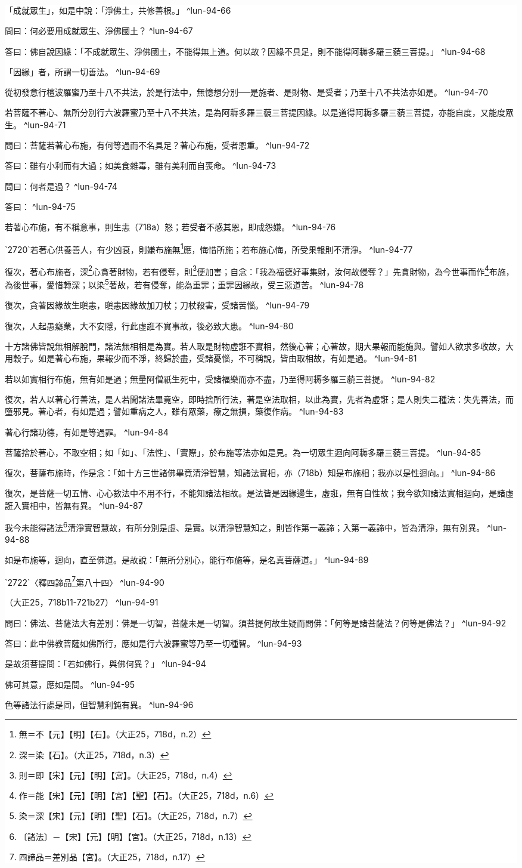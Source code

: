 「成就眾生」，如是中說：「淨佛土，共修善根。」 ^lun-94-66

問曰：何必要用成就眾生、淨佛國土？ ^lun-94-67

答曰：佛自說因緣：「不成就眾生、淨佛國土，不能得無上道。何以故？因緣不具足，則不能得阿耨多羅三藐三菩提。」 ^lun-94-68

「因緣」者，所謂一切善法。 ^lun-94-69

從初發意行檀波羅蜜乃至十八不共法，於是行法中，無憶想分別──是施者、是財物、是受者；乃至十八不共法亦如是。 ^lun-94-70

若菩薩不著心、無所分別行六波羅蜜乃至十八不共法，是為阿耨多羅三藐三菩提因緣。以是道得阿耨多羅三藐三菩提，亦能自度，又能度眾生。 ^lun-94-71

問曰：菩薩若著心布施，有何等過而不名具足？著心布施，受者恩重。 ^lun-94-72

答曰：雖有小利而有大過；如美食雜毒，雖有美利而自喪命。 ^lun-94-73

問曰：何者是過？ ^lun-94-74

答曰： ^lun-94-75

若著心布施，有不稱意事，則生恚（718a）怒；若受者不感其恩，即成怨嫌。 ^lun-94-76

\`2720\`若著心供養善人，有少凶衰，則嫌布施無[^41]應，悔惜所施；若布施心悔，所受果報則不清淨。 ^lun-94-77

復次，著心布施者，深[^42]心貪著財物，若有侵奪，則[^43]便加害；自念：「我為福德好事集財，汝何故侵奪？」先貪財物，為今世事而作[^44]布施，為後世事，愛惜轉深；以染[^45]著故，若有侵奪，能為重罪；重罪因緣故，受三惡道苦。 ^lun-94-78

復次，貪著因緣故生瞋恚，瞋恚因緣故加刀杖；刀杖殺害，受諸苦惱。 ^lun-94-79

復次，人起愚癡業，大不安隱，行此虛誑不實事故，後必致大患。 ^lun-94-80

十方諸佛皆說無相解脫門，諸法無相相是為實。若人取是財物虛誑不實相，然後心著；心著故，期大果報而能施與。譬如人欲求多收故，大用穀子。如是著心布施，果報少而不淨，終歸於盡，受諸憂惱，不可稱說，皆由取相故，有如是過。 ^lun-94-81

若以如實相行布施，無有如是過；無量阿僧祇生死中，受諸福樂而亦不盡，乃至得阿耨多羅三藐三菩提。 ^lun-94-82

復次，若人以著心行善法，是人若聞諸法畢竟空，即時捨所行法，著是空法取相，以此為實，先者為虛誑；是人則失二種法：失先善法，而墮邪見。著心者，有如是過；譬如重病之人，雖有眾藥，療之無損，藥復作病。 ^lun-94-83

著心行諸功德，有如是等過罪。 ^lun-94-84

菩薩捨於著心，不取空相；如「如」、「法性」、「實際」，於布施等法亦如是見。為一切眾生迴向阿耨多羅三藐三菩提。 ^lun-94-85

復次，菩薩布施時，作是念：「如十方三世諸佛畢竟清淨智慧，知諸法實相，亦（718b）知是布施相；我亦以是性迴向。」 ^lun-94-86

復次，是菩薩一切五情、心心數法中不用不行，不能知諸法相故。是法皆是因緣邊生，虛誑，無有自性故；我今欲知諸法實相迴向，是諸虛誑入實相中，皆無有異。 ^lun-94-87

我今未能得諸法[^46]清淨實智慧故，有所分別是虛、是實。以清淨智慧知之，則皆作第一義諦；入第一義諦中，皆為清淨，無有別異。 ^lun-94-88

如是布施等，迴向，直至佛道。是故說：「無所分別心，能行布施等，是名真菩薩道。」 ^lun-94-89

\`2722\`〈釋四諦品[^47]第八十四〉 ^lun-94-90

（大正25，718b11-721b27） ^lun-94-91

問曰：佛法、菩薩法大有差別：佛是一切智，菩薩未是一切智。須菩提何故生疑而問佛：「何等是諸菩薩法？何等是佛法？」 ^lun-94-92

答曰：此中佛教菩薩如佛所行，應如是行六波羅蜜等乃至一切種智。 ^lun-94-93

是故須菩提問：「若如佛行，與佛何異？」 ^lun-94-94

佛可其意，應如是問。 ^lun-94-95

色等諸法行處是同，但智慧利鈍有異。 ^lun-94-96


[^1]: 畢＝必【元】【明】。（大正25，715d，n.9）
[^2]: 之餘＝下【宋】【元】【宮】，＝之下【明】。（大正25，715d，n.10）
[^3]: 〔力〕－【宋】【元】【明】【宮】【聖】。（大正25，715d，n.12）
[^4]: （1）《放光般若經》卷19〈83
[^5]: 〔空〕－【宋】【元】【明】【宮】。（大正25，715d，n.15）
[^6]: （1）《放光般若經》卷19〈83 畢竟品〉：
[^7]: （1）《放光般若經》卷19〈83
[^8]: （1）《大般若波羅蜜多經》卷477〈81 正定品〉：
[^9]: 〔智〕－【宋】【元】【明】【宮】。（大正25，715d，n.16）
[^10]: 〔智〕－【宋】【宮】。（大正25，715d，n.17）
[^11]: 《大般若波羅蜜多經》卷477〈81
[^12]: 菩提＋（利益）【宋】【元】【明】【宮】。（大正25，715d，n.19）
[^13]: 《大般若波羅蜜多經》卷477〈81
[^14]: （天）＋眼【宋】【元】【明】【宮】。（大正25，715d，n.20）
[^15]: （不）＋為【石】。（大正25，715d，n.21）
[^16]: 《大般若波羅蜜多經》卷477〈81
[^17]: 《大般若波羅蜜多經》卷477〈81
[^18]: 如是說＝說如是【元】【明】【石】。（大正25，715d，n.25）
[^19]: 〔等〕－【宋】【元】【明】【宮】。（大正25，715d，n.28）
[^20]: 善說＝說善【宋】【元】【明】【宮】【聖】【石】。（大正25，715d，n.31）
[^21]: 〔諸〕－【宋】【元】【明】【宮】。（大正25，716d，n.7）
[^22]: 《大般若波羅蜜多經》卷477〈81
[^23]: 《大般若波羅蜜多經》卷477〈81 正定品〉：
[^24]: （1）盤＝槃【元】【明】【聖】。（大正25，716d，n.11）
[^25]: 《大般若波羅蜜多經》卷477〈81 正定品〉：
[^26]: （1）《放光般若經》卷19〈83
[^27]: 住＝作【宋】【宮】【聖】。（大正25，716d，n.14）
[^28]: （1）《摩訶般若波羅蜜經》卷26：
[^29]: 參見《摩訶般若波羅蜜經》卷26〈83
[^30]: 著＝者【宋】【元】【明】【宮】【聖】【石】。（大正25，716d，n.18）
[^31]: 《大智度論》卷28〈1
[^32]: 祇＋（劫）【元】【明】【石】。（大正25，716d，n.20）
[^33]: 參考《正觀》（6），p.218：《大智度論》卷33（大正25，305c17-25）、卷67（大正25，530a13-b3）。
[^34]: 磨滅：1.消失，湮滅。2.銷磨。（《漢語大詞典》（七），p.1106）
[^35]: 鷺＝鶴【宋】【元】【明】【宮】【石】。（大正25，717d，n.12）
[^36]: 期＝其【宋】【宮】【聖】【石】。（大正25，717d，n.13）
[^37]: 增＝猛【元】【明】【聖】【石】。（大正25，717d，n.14）
[^38]: 子＝母【明】。（大正25，717d，n.17）
[^39]: 愛＋（心）【元】【明】【石】。（大正25，717d，n.18）
[^40]: 瞋＋（心）【元】【明】【石】。（大正25，717d，n.19）
[^41]: 無＝不【元】【明】【石】。（大正25，718d，n.2）
[^42]: 深＝染【石】。（大正25，718d，n.3）
[^43]: 則＝即【宋】【元】【明】【宮】。（大正25，718d，n.4）
[^44]: 作＝能【宋】【元】【明】【宮】【聖】【石】。（大正25，718d，n.6）
[^45]: 染＝深【宋】【元】【明】【聖】【石】。（大正25，718d，n.7）
[^46]: 〔諸法〕－【宋】【元】【明】【宮】。（大正25，718d，n.13）
[^47]: 四諦品＝差別品【宮】。（大正25，718d，n.17）
[^48]: 《大般若波羅蜜多經》卷477〈82 佛法品〉：
[^49]: 種＋（智）【石】。（大正25，718d，n.20）
[^50]: 《大般若波羅蜜多經》卷477〈82 佛法品〉：
[^51]: 聖人＋（而有得向之異）【宋】【元】【明】【宮】，＋（而有得向亦肴）【聖】，聖人＝賢聖而有得向之異【石】。（大正25，718d，n.21）
[^52]: 闇蔽：1.愚昧蔽塞。（《漢語大詞典》（十二），p.136）
[^53]: 《大般若波羅蜜多經》卷477〈82
[^54]: 《大智度論》卷75〈57
[^55]: （1）地人＝人地【元】【明】【石】。（大正25，718d，n.22）
[^56]: 《大般若波羅蜜多經》卷477〈82
[^57]: 五＝六【宋】【元】【明】【宮】【石】。（大正25，718d，n.24）
[^58]: 《大般若波羅蜜多經》卷477〈82 佛法品〉：
[^59]: 若白＋（若黑白）【聖】【石】。（大正25，718d，n.25）
[^60]: 《大般若波羅蜜多經》卷477〈82 佛法品〉：
[^61]: 《大般若波羅蜜多經》卷477〈82 佛法品〉：
[^62]: 五道往來＝往來六道【元】【明】【聖】【石】，五＝六【宋】【宮】。（大正25，718d，n.27）
[^63]: 性＝相【宋】【元】【明】【宮】。（大正25，718d，n.29）
[^64]: 相＝想【元】【明】【聖】【石】。（大正25，718d，n.31）
[^65]: （有）＋色【元】【明】。（大正25，718d，n.32）
[^66]: （有）＋受【元】【明】。（大正25，718d，n.33）
[^67]: 《大般若波羅蜜多經》卷477〈82 佛法品〉：
[^68]: （1）《放光般若經》卷19〈84
[^69]: 參見《中阿含經》卷7（30經）《象跡喻經》：
[^70]: 拒逆：違抗。（《漢語大詞典》（六），p.363）
[^71]: 《大般若波羅蜜多經》卷477〈82
[^72]: （智）＋滅【石】。（大正25，719d，n.5）
[^73]: （智）＋道【石】。（大正25，719d，n.6）
[^74]: 《大般若波羅蜜多經》卷477〈82 佛法品〉：
[^75]: （相）＋須【宋】【元】【明】【宮】【聖】【石】。（大正25，719d，n.7）
[^76]: 《大般若波羅蜜多經》卷477〈82 佛法品〉：
[^77]: 《大般若波羅蜜多經》卷477〈82
[^78]: 《大般若波羅蜜多經》卷477〈82 佛法品〉：
[^79]: 《大般若波羅蜜多經》卷477〈82
[^80]: （觀）＋佛【石】。（大正25，719d，n.9）
[^81]: （1）性＝相【宋】【元】【明】【宮】【聖】【石】。（大正25，719d，n.10）
[^82]: （1）《放光般若經》卷19〈84
[^83]: 《大般若波羅蜜多經》卷477〈82
[^84]: 周遍：1.普遍，遍及。（《漢語大詞典》（三），p.305）
[^85]: （智）＋門【石】。（大正25，719d，n.13）
[^86]: 已＝以【石】。（大正25，719d，n.14）
[^87]: 〔雖〕－【宋】【元】【明】【宮】【聖】，雖＝報【石】。（大正25，719d，n.15）
[^88]: （報）＋斷【石】。（大正25，719d，n.16）
[^89]: （諸）＋業【聖】【石】。（大正25，719d，n.17）
[^90]: （少少）＋生【石】。（大正25，719d，n.18）
[^91]: 墮＝隨【宋】【宮】。（大正25，719d，n.20）
[^92]: 不＋（得）【明】。（大正25，720d，n.1）
[^93]: 悶：1.煩憂，憤懣。3.愚昧、渾噩貌。（《漢語大詞典》（十二），p.96）
[^94]: 〔處〕－【石】。（大正25，720d，n.2）
[^95]: 案：「八部」即指天、龍、夜叉、乾闥婆、阿修羅、迦樓羅、緊那羅、摩睺羅迦。
[^96]: 〔為〕－【宋】【元】【明】【宮】。（大正25，720d，n.3）
[^97]: 〔能〕－【聖】。（大正25，720d，n.4）
[^98]: （黑）＋是【聖】。（大正25，720d，n.5）
[^99]: 觀＋（觀）【宋】【元】【明】【明】【聖】【石】。（大正25，720d，n.6）
[^100]: 無＋（黑）【元】【明】。（大正25，720d，n.7）
[^101]: 參見《阿毘達磨俱舍論》卷16〈4 分別業品〉：
[^102]: 案：上說「人是白黑業」，此處說「人是白業」。參見《大般若波羅蜜多經》卷471〈76
[^103]: 修羅＝羅漢【石】。（大正25，720d，n.8）
[^104]: 望＝妄【宋】【元】【明】【宮】。（大正25，720d，n.9）
[^105]: 〔人〕－【宋】【元】【明】【宮】。（大正25，720d，n.10）
[^106]: 〔中〕－【宋】【元】【明】【宮】。（大正25，720d，n.11）
[^107]: 眾生法＝眾生【元】【明】，眾生法＝憶【石】。（大正25，720d，n.12）
[^108]: （滅）＋道【元】【明】。（大正25，720d，n.16）
[^109]: 敷演：1.陳述而加以發揮。（《漢語大詞典》（五），p.505）
[^110]: 參見《中阿含經》卷27（111經）《達梵行經》（大正1，600b8-25）。
[^111]: 〔法〕－【聖】。（大正25，720d，n.17）
[^112]: （因）＋緣【宋】【元】【明】【宮】【石】。（大正25，720d，n.19）
[^113]: 妄＝誑【元】【明】。（大正25，720d，n.20）
[^114]: 二諦：苦諦、集諦。
[^115]: 又＝人【聖】。（大正25，720d，n.23）
[^116]: 《中阿含經》卷54（200經）《阿梨吒經》：
[^117]: 定法＝無為滅【宋】【元】【明】【宮】。（大正25，720d，n.25）
[^118]: 參見《放光般若經》卷2（大正8，12c1-3），《摩訶般若波羅蜜經》卷2（大正8，232b21-23）。
[^119]: 住＝位【宋】【元】【明】【宮】【聖】【石】。（大正25，721d，n.1）
[^120]: 天＝大【宋】【元】【明】【宮】【聖】【石】。（大正25，721d，n.2）
[^121]: 妄＝誑【元】【明】。（大正25，721d，n.20-1）
[^122]: 地＝定【明】。（大正25，721d，n.4）
[^123]: 苦＝若【元】【明】。（大正25，721d，n.5）
[^124]: 一＋（切）【聖】。（大正25，721d，n.6）
[^125]: 忍法＝法忍【元】【明】【石】。（大正25，721d，n.8）
[^126]: 是＝見【石】。（大正25，721d，n.9）
[^127]: 導＝道【石】。（大正25，721d，n.10）
[^128]: 中主＝生中【宋】【元】【明】【宮】【聖】。（大正25，721d，n.11）